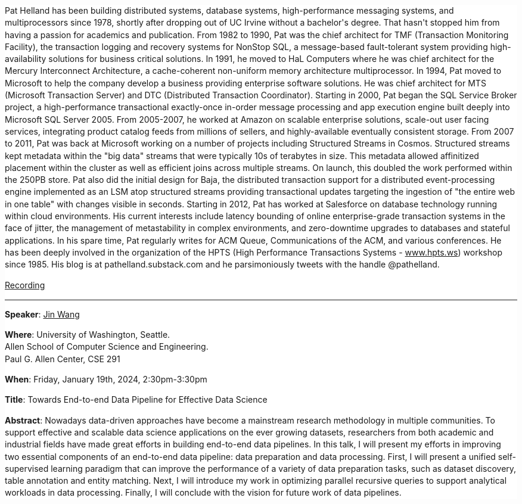 Pat Helland has been building distributed systems, database systems, high-performance messaging systems, and multiprocessors since 1978, shortly after dropping out of UC Irvine without a bachelor's degree. That hasn't stopped him from having a passion for academics and publication. From 1982 to 1990, Pat was the chief architect for TMF (Transaction Monitoring Facility), the transaction logging and recovery systems for NonStop SQL, a message-based fault-tolerant system providing high-availability solutions for business critical solutions. In 1991, he moved to HaL Computers where he was chief architect for the Mercury Interconnect Architecture, a cache-coherent non-uniform memory architecture multiprocessor. In 1994, Pat moved to Microsoft to help the company develop a business providing enterprise software solutions. He was chief architect for MTS (Microsoft Transaction Server) and DTC (Distributed Transaction Coordinator). Starting in 2000, Pat began the SQL Service Broker project, a high-performance transactional exactly-once in-order message processing and app execution engine built deeply into Microsoft SQL Server 2005. From 2005-2007, he worked at Amazon on scalable enterprise solutions, scale-out user facing services, integrating product catalog feeds from millions of sellers, and highly-available eventually consistent storage. From 2007 to 2011, Pat was back at Microsoft working on a number of projects including Structured Streams in Cosmos. Structured streams kept metadata within the "big data" streams that were typically 10s of terabytes in size. This metadata allowed affinitized placement within the cluster as well as efficient joins across multiple streams. On launch, this doubled the work performed within the 250PB store. Pat also did the initial design for Baja, the distributed transaction support for a distributed event-processing engine implemented as an LSM atop structured streams providing transactional updates targeting the ingestion of "the entire web in one table" with changes visible in seconds. Starting in 2012, Pat has worked at Salesforce on database technology running within cloud environments. His current interests include latency bounding of online enterprise-grade transaction systems in the face of jitter, the management of metastability in complex environments, and zero-downtime upgrades to databases and stateful applications. In his spare time, Pat regularly writes for ACM Queue, Communications of the ACM, and various conferences. He has been deeply involved in the organization of the HPTS (High Performance Transactions Systems - www.hpts.ws) workshop since 1985. His blog is at pathelland.substack.com and he parsimoniously tweets with the handle @pathelland.
</p>

<a href="https://www.youtube.com/watch?v=xhsfPzY1ngs">Recording</a>

---

<p><a name="Jin_Wang_2024_01_19"></a>
<strong>Speaker</strong>: <a href="https://www.jinwang18.net/">Jin Wang</a> </p>

<p><strong>Where</strong>: University of Washington, Seattle.<br>
Allen School of Computer Science and Engineering.<br>
Paul G. Allen Center, CSE 291</p>

<p><strong>When</strong>:
Friday, January 19th, 2024, 2:30pm-3:30pm</p>

<p><strong>Title</strong>:
    Towards End-to-end Data Pipeline for Effective Data Science
</p>

<p><strong>Abstract</strong>:
Nowadays data-driven approaches have become a mainstream research methodology in multiple communities. To support effective and scalable data science applications on the ever growing datasets, researchers from both academic and industrial fields have made great efforts in building end-to-end data pipelines. In this talk, I will present my efforts in improving two essential components of an end-to-end data pipeline: data preparation and data processing. First, I will present a unified self-supervised learning paradigm that can improve the performance of a variety of data preparation tasks, such as dataset discovery, table annotation and entity matching. Next, I will introduce my work in optimizing parallel recursive queries to support analytical workloads in data processing. Finally, I will conclude with the vision for future work of data pipelines.
</p>
